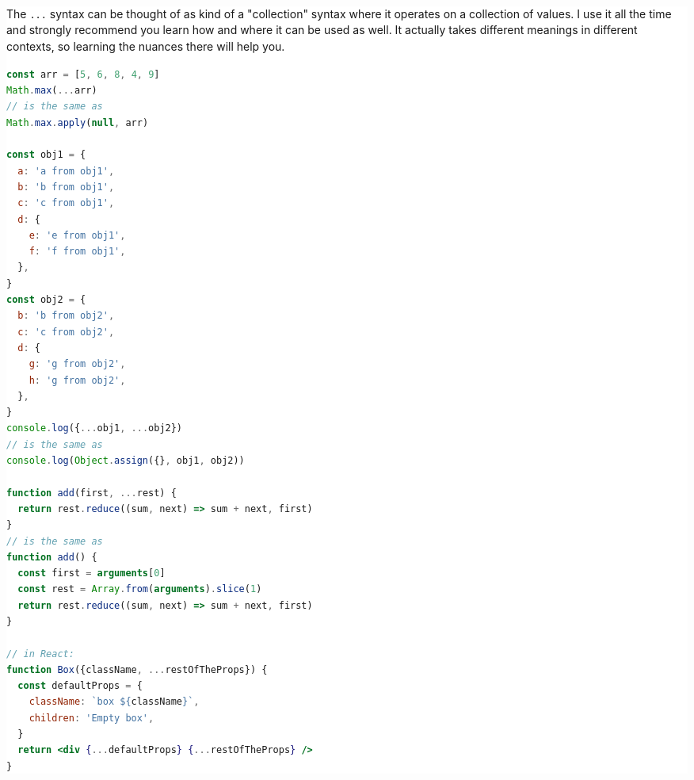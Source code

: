 The `...` syntax can be thought of as kind of a "collection" syntax where it
operates on a collection of values. I use it all the time and strongly recommend
you learn how and where it can be used as well. It actually takes different
meanings in different contexts, so learning the nuances there will help you.

```jsx {43}
const arr = [5, 6, 8, 4, 9]
Math.max(...arr)
// is the same as
Math.max.apply(null, arr)

const obj1 = {
  a: 'a from obj1',
  b: 'b from obj1',
  c: 'c from obj1',
  d: {
    e: 'e from obj1',
    f: 'f from obj1',
  },
}
const obj2 = {
  b: 'b from obj2',
  c: 'c from obj2',
  d: {
    g: 'g from obj2',
    h: 'g from obj2',
  },
}
console.log({...obj1, ...obj2})
// is the same as
console.log(Object.assign({}, obj1, obj2))

function add(first, ...rest) {
  return rest.reduce((sum, next) => sum + next, first)
}
// is the same as
function add() {
  const first = arguments[0]
  const rest = Array.from(arguments).slice(1)
  return rest.reduce((sum, next) => sum + next, first)
}

// in React:
function Box({className, ...restOfTheProps}) {
  const defaultProps = {
    className: `box ${className}`,
    children: 'Empty box',
  }
  return <div {...defaultProps} {...restOfTheProps} />
}
```
